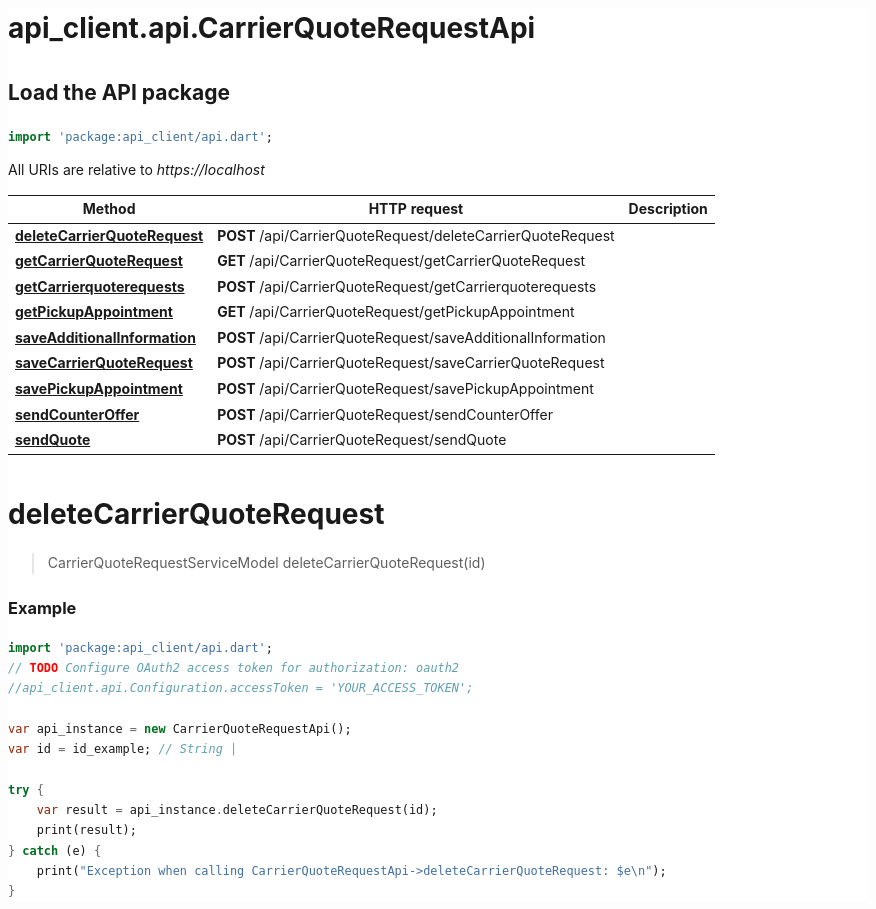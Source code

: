 # api_client.api.CarrierQuoteRequestApi

## Load the API package
```dart
import 'package:api_client/api.dart';
```

All URIs are relative to *https://localhost*

Method | HTTP request | Description
------------- | ------------- | -------------
[**deleteCarrierQuoteRequest**](CarrierQuoteRequestApi.md#deleteCarrierQuoteRequest) | **POST** /api/CarrierQuoteRequest/deleteCarrierQuoteRequest | 
[**getCarrierQuoteRequest**](CarrierQuoteRequestApi.md#getCarrierQuoteRequest) | **GET** /api/CarrierQuoteRequest/getCarrierQuoteRequest | 
[**getCarrierquoterequests**](CarrierQuoteRequestApi.md#getCarrierquoterequests) | **POST** /api/CarrierQuoteRequest/getCarrierquoterequests | 
[**getPickupAppointment**](CarrierQuoteRequestApi.md#getPickupAppointment) | **GET** /api/CarrierQuoteRequest/getPickupAppointment | 
[**saveAdditionalInformation**](CarrierQuoteRequestApi.md#saveAdditionalInformation) | **POST** /api/CarrierQuoteRequest/saveAdditionalInformation | 
[**saveCarrierQuoteRequest**](CarrierQuoteRequestApi.md#saveCarrierQuoteRequest) | **POST** /api/CarrierQuoteRequest/saveCarrierQuoteRequest | 
[**savePickupAppointment**](CarrierQuoteRequestApi.md#savePickupAppointment) | **POST** /api/CarrierQuoteRequest/savePickupAppointment | 
[**sendCounterOffer**](CarrierQuoteRequestApi.md#sendCounterOffer) | **POST** /api/CarrierQuoteRequest/sendCounterOffer | 
[**sendQuote**](CarrierQuoteRequestApi.md#sendQuote) | **POST** /api/CarrierQuoteRequest/sendQuote | 


# **deleteCarrierQuoteRequest**
> CarrierQuoteRequestServiceModel deleteCarrierQuoteRequest(id)



### Example 
```dart
import 'package:api_client/api.dart';
// TODO Configure OAuth2 access token for authorization: oauth2
//api_client.api.Configuration.accessToken = 'YOUR_ACCESS_TOKEN';

var api_instance = new CarrierQuoteRequestApi();
var id = id_example; // String | 

try { 
    var result = api_instance.deleteCarrierQuoteRequest(id);
    print(result);
} catch (e) {
    print("Exception when calling CarrierQuoteRequestApi->deleteCarrierQuoteRequest: $e\n");
}
```
